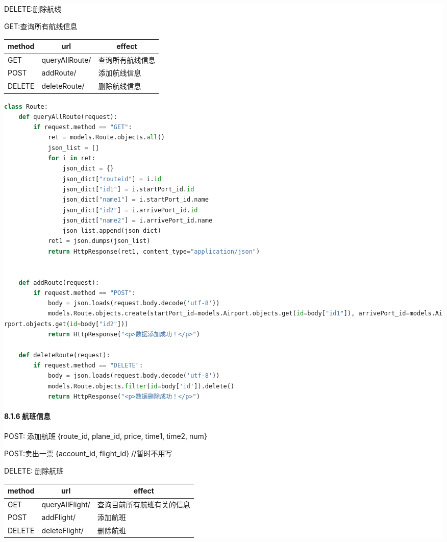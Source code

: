 DELETE:删除航线

GET:查询所有航线信息 

| method | url            | effect           |
| ------ | -------------- | ---------------- |
| GET    | queryAllRoute/ | 查询所有航线信息 |
| POST   | addRoute/      | 添加航线信息     |
| DELETE | deleteRoute/   | 删除航线信息     |

```python
class Route:
    def queryAllRoute(request):
        if request.method == "GET":
            ret = models.Route.objects.all()
            json_list = []
            for i in ret:
                json_dict = {}
                json_dict["routeid"] = i.id
                json_dict["id1"] = i.startPort_id.id
                json_dict["name1"] = i.startPort_id.name
                json_dict["id2"] = i.arrivePort_id.id
                json_dict["name2"] = i.arrivePort_id.name
                json_list.append(json_dict)
            ret1 = json.dumps(json_list)
            return HttpResponse(ret1, content_type="application/json")


    def addRoute(request):
        if request.method == "POST":
            body = json.loads(request.body.decode('utf-8'))
            models.Route.objects.create(startPort_id=models.Airport.objects.get(id=body["id1"]), arrivePort_id=models.Airport.objects.get(id=body["id2"]))
            return HttpResponse("<p>数据添加成功！</p>")

    def deleteRoute(request):
        if request.method == "DELETE":
            body = json.loads(request.body.decode('utf-8'))
            models.Route.objects.filter(id=body['id']).delete()
            return HttpResponse("<p>数据删除成功！</p>")
```

#### 8.1.6 航班信息

POST: 添加航班		{route_id, plane_id, price, time1, time2, num}

POST:卖出一票		{account_id, flight_id}	//暂时不用写

DELETE: 删除航班

| method | url             | effect                     |
| ------ | --------------- | -------------------------- |
| GET    | queryAllFlight/ | 查询目前所有航班有关的信息 |
| POST   | addFlight/      | 添加航班                   |
| DELETE | deleteFlight/   | 删除航班                   |
